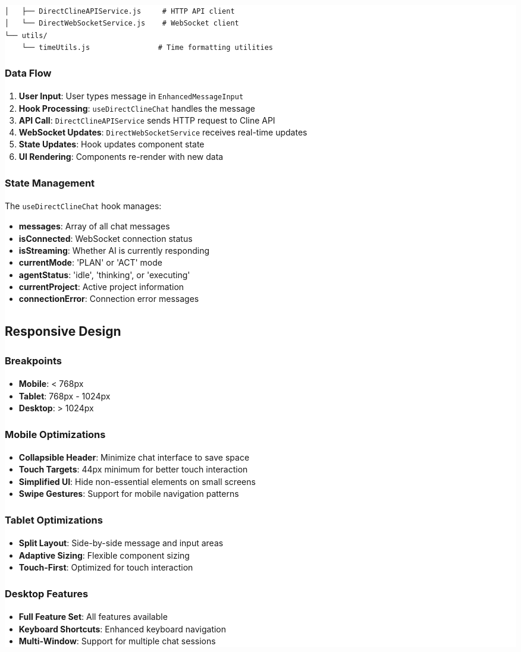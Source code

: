```
│   ├── DirectClineAPIService.js     # HTTP API client
│   └── DirectWebSocketService.js    # WebSocket client
└── utils/
    └── timeUtils.js                # Time formatting utilities
```

### Data Flow

1. **User Input**: User types message in `EnhancedMessageInput`
2. **Hook Processing**: `useDirectClineChat` handles the message
3. **API Call**: `DirectClineAPIService` sends HTTP request to Cline API
4. **WebSocket Updates**: `DirectWebSocketService` receives real-time updates
5. **State Updates**: Hook updates component state
6. **UI Rendering**: Components re-render with new data

### State Management

The `useDirectClineChat` hook manages:
- **messages**: Array of all chat messages
- **isConnected**: WebSocket connection status
- **isStreaming**: Whether AI is currently responding
- **currentMode**: 'PLAN' or 'ACT' mode
- **agentStatus**: 'idle', 'thinking', or 'executing'
- **currentProject**: Active project information
- **connectionError**: Connection error messages

## Responsive Design

### Breakpoints

- **Mobile**: < 768px
- **Tablet**: 768px - 1024px
- **Desktop**: > 1024px

### Mobile Optimizations

- **Collapsible Header**: Minimize chat interface to save space
- **Touch Targets**: 44px minimum for better touch interaction
- **Simplified UI**: Hide non-essential elements on small screens
- **Swipe Gestures**: Support for mobile navigation patterns

### Tablet Optimizations

- **Split Layout**: Side-by-side message and input areas
- **Adaptive Sizing**: Flexible component sizing
- **Touch-First**: Optimized for touch interaction

### Desktop Features

- **Full Feature Set**: All features available
- **Keyboard Shortcuts**: Enhanced keyboard navigation
- **Multi-Window**: Support for multiple chat sessions

